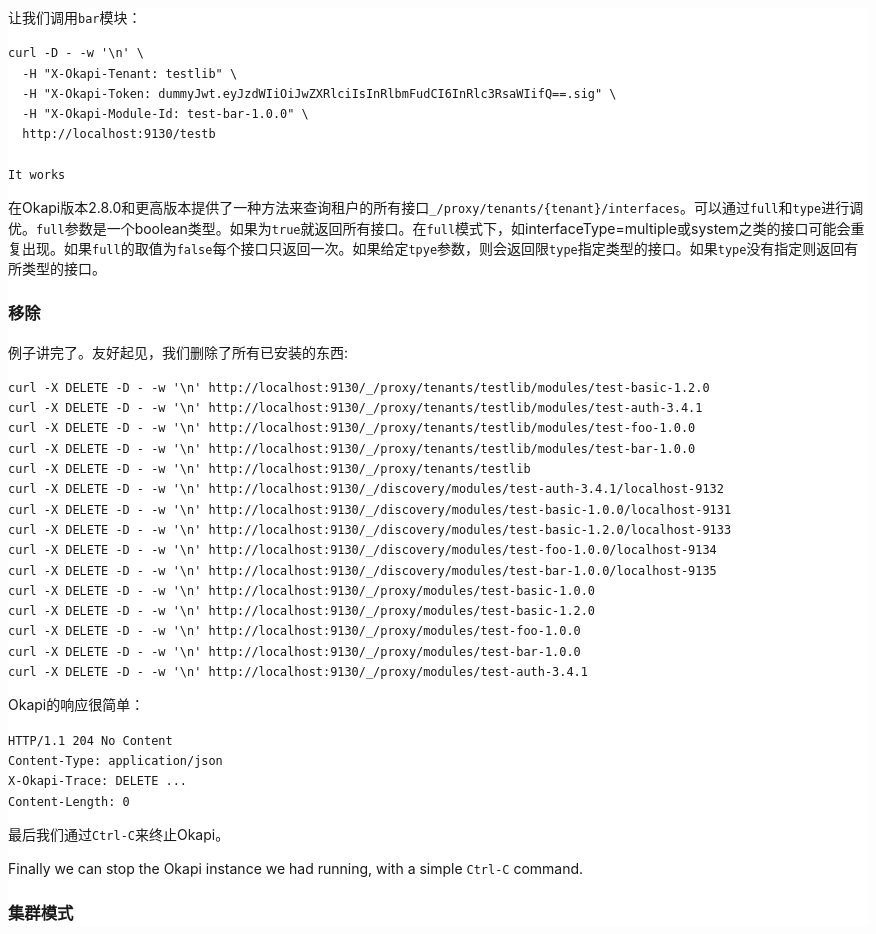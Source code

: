让我们调用`bar`模块：

```
curl -D - -w '\n' \
  -H "X-Okapi-Tenant: testlib" \
  -H "X-Okapi-Token: dummyJwt.eyJzdWIiOiJwZXRlciIsInRlbmFudCI6InRlc3RsaWIifQ==.sig" \
  -H "X-Okapi-Module-Id: test-bar-1.0.0" \
  http://localhost:9130/testb

It works
```

在Okapi版本2.8.0和更高版本提供了一种方法来查询租户的所有接口`_/proxy/tenants/{tenant}/interfaces`。可以通过`full`和`type`进行调优。`full`参数是一个boolean类型。如果为`true`就返回所有接口。在`full`模式下，如interfaceType=multiple或system之类的接口可能会重复出现。如果`full`的取值为`false`每个接口只返回一次。如果给定`tpye`参数，则会返回限`type`指定类型的接口。如果`type`没有指定则返回有所类型的接口。

### 移除

例子讲完了。友好起见，我们删除了所有已安装的东西:
```
curl -X DELETE -D - -w '\n' http://localhost:9130/_/proxy/tenants/testlib/modules/test-basic-1.2.0
curl -X DELETE -D - -w '\n' http://localhost:9130/_/proxy/tenants/testlib/modules/test-auth-3.4.1
curl -X DELETE -D - -w '\n' http://localhost:9130/_/proxy/tenants/testlib/modules/test-foo-1.0.0
curl -X DELETE -D - -w '\n' http://localhost:9130/_/proxy/tenants/testlib/modules/test-bar-1.0.0
curl -X DELETE -D - -w '\n' http://localhost:9130/_/proxy/tenants/testlib
curl -X DELETE -D - -w '\n' http://localhost:9130/_/discovery/modules/test-auth-3.4.1/localhost-9132
curl -X DELETE -D - -w '\n' http://localhost:9130/_/discovery/modules/test-basic-1.0.0/localhost-9131
curl -X DELETE -D - -w '\n' http://localhost:9130/_/discovery/modules/test-basic-1.2.0/localhost-9133
curl -X DELETE -D - -w '\n' http://localhost:9130/_/discovery/modules/test-foo-1.0.0/localhost-9134
curl -X DELETE -D - -w '\n' http://localhost:9130/_/discovery/modules/test-bar-1.0.0/localhost-9135
curl -X DELETE -D - -w '\n' http://localhost:9130/_/proxy/modules/test-basic-1.0.0
curl -X DELETE -D - -w '\n' http://localhost:9130/_/proxy/modules/test-basic-1.2.0
curl -X DELETE -D - -w '\n' http://localhost:9130/_/proxy/modules/test-foo-1.0.0
curl -X DELETE -D - -w '\n' http://localhost:9130/_/proxy/modules/test-bar-1.0.0
curl -X DELETE -D - -w '\n' http://localhost:9130/_/proxy/modules/test-auth-3.4.1
```
Okapi的响应很简单：
```
HTTP/1.1 204 No Content
Content-Type: application/json
X-Okapi-Trace: DELETE ...
Content-Length: 0
```

最后我们通过`Ctrl-C`来终止Okapi。

Finally we can stop the Okapi instance we had running, with a simple `Ctrl-C`
command.


### 集群模式
